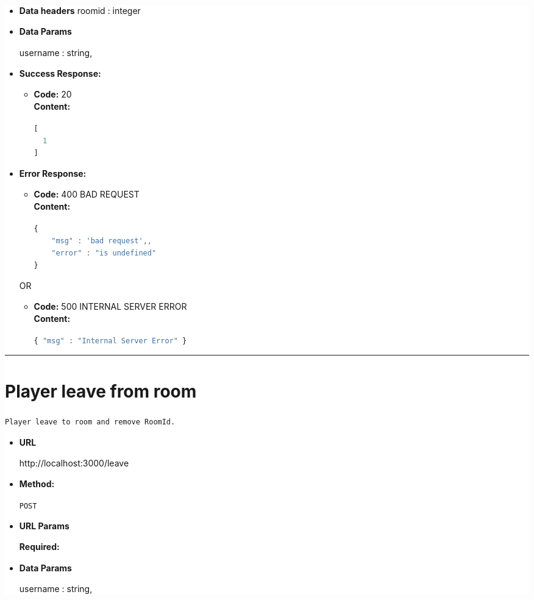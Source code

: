 * **Data headers**
    roomid : integer 

* **Data Params**

    username : string,   

* **Success Response:**

  * **Code:** 20 <br />
    **Content:** 
    ```javascript
    [
      1
    ]
    ```
 
* **Error Response:**

  * **Code:** 400 BAD REQUEST <br />
    **Content:** 
    ```javascript
    { 
        "msg" : 'bad request',,
        "error" : "is undefined"
    }
    ```

  OR
    
  * **Code:** 500 INTERNAL SERVER ERROR <br />
    **Content:** 
    ```javascript
    { "msg" : "Internal Server Error" }
    ```

***
# Player leave from room
    Player leave to room and remove RoomId.

* **URL**

  http://localhost:3000/leave

* **Method:**

  `POST`
  
*  **URL Params**


   **Required:**
 
   

* **Data Params**

    username : string,   
